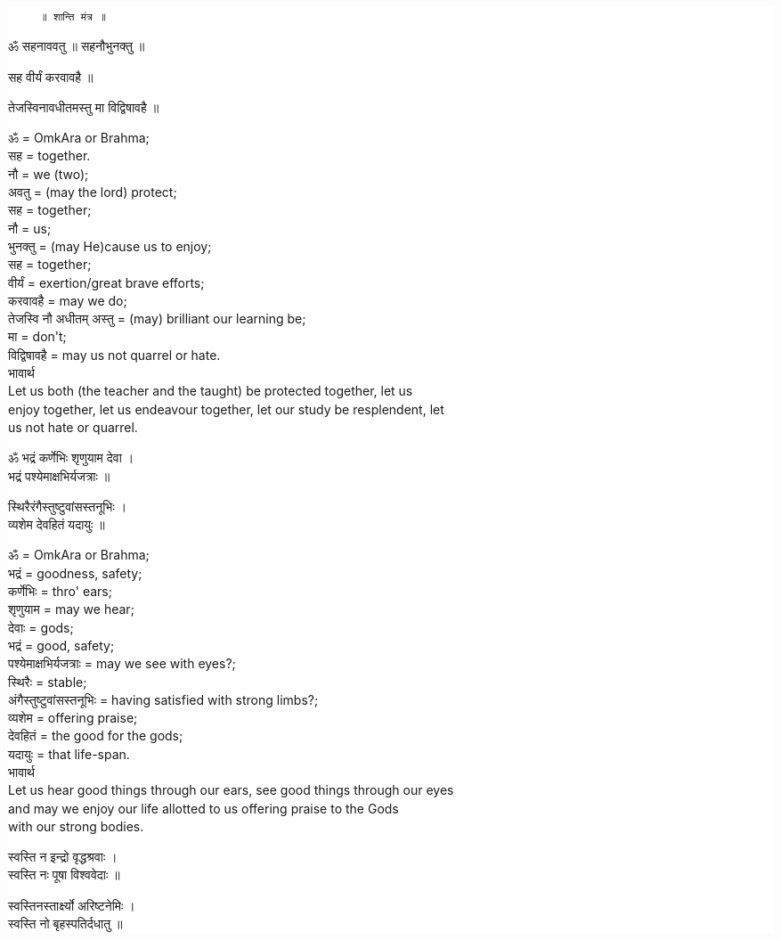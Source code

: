          ॥ शान्ति मंत्र ॥  
  
ॐ सहनाववतु ॥ सहनौभुनक्तु ॥  
  
सह वीर्यं करवावहै ॥  
  
तेजस्विनावधीतमस्तु मा विद्विषावहै ॥  
  
  
ॐ = OmkAra or Brahma;  
सह = together.  
नौ = we (two);  
अवतु = (may the lord) protect;  
सह = together;  
नौ = us;  
भुनक्तु = (may He)cause us to enjoy;  
सह = together;  
वीर्यं = exertion/great   brave efforts;  
करवावहै = may we do;  
तेजस्वि नौ अधीतम् अस्तु =  (may) brilliant our learning be;  
मा = don't;  
विद्विषावहै = may us not quarrel or hate.  
भावार्थ  
Let us both (the teacher and the taught) be protected together, let us  
enjoy together, let us endeavour together, let our study be resplendent, let  
us not hate or quarrel.  
  
ॐ भद्रं कर्णेभिः शृणुयाम देवा ।  
भद्रं पश्येमाक्षभिर्यजत्राः ॥  
  
स्थिरैरंगैस्तुष्टुवांसस्तनूभिः ।  
व्यशेम देवहितं यदायुः ॥  
  
  
ॐ = OmkAra or Brahma;  
भद्रं = goodness, safety;  
कर्णेभिः = thro' ears;  
शृणुयाम = may we hear;  
देवाः = gods;  
भद्रं = good, safety;  
पश्येमाक्षभिर्यजत्राः = may we see with eyes?;  
स्थिरैः = stable;  
अंगैस्तुष्टुवांसस्तनूभिः = having satisfied with strong limbs?;  
व्यशेम = offering praise;  
देवहितं = the good for the gods;  
यदायुः = that life-span.  
भावार्थ  
Let us hear good things through our ears, see good things through our eyes  
and may we enjoy our life allotted to us offering praise to the Gods  
with our strong bodies.  
  
स्वस्ति न इन्द्रो वृद्धश्रवाः ।  
स्वस्ति नः पूषा विश्ववेदाः ॥  
  
स्वस्तिनस्तार्क्ष्यो अरिष्टनेमिः ।  
स्वस्ति नो बृहस्पतिर्दधातु ॥  
  
